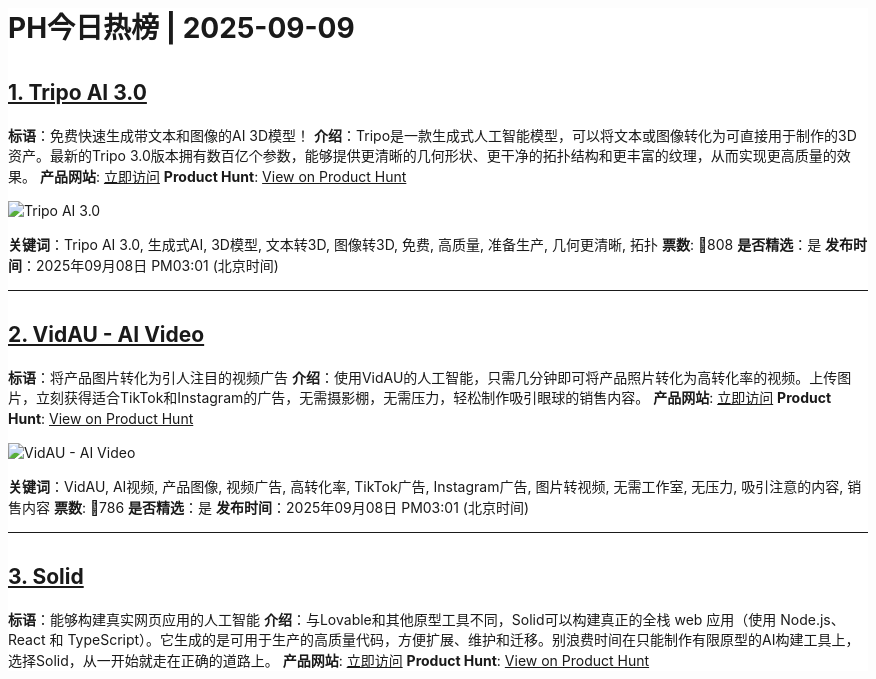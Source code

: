 # PH今日热榜 | 2025-09-09

## [1. Tripo AI 3.0](https://www.producthunt.com/products/tripo-ai?utm_campaign=producthunt-api&utm_medium=api-v2&utm_source=Application%3A+decohack+%28ID%3A+172745%29)
**标语**：免费快速生成带文本和图像的AI 3D模型！
**介绍**：Tripo是一款生成式人工智能模型，可以将文本或图像转化为可直接用于制作的3D资产。最新的Tripo 3.0版本拥有数百亿个参数，能够提供更清晰的几何形状、更干净的拓扑结构和更丰富的纹理，从而实现更高质量的效果。
**产品网站**: [立即访问](https://www.producthunt.com/r/UXVXARNMHEWCAO?utm_campaign=producthunt-api&utm_medium=api-v2&utm_source=Application%3A+decohack+%28ID%3A+172745%29)
**Product Hunt**: [View on Product Hunt](https://www.producthunt.com/products/tripo-ai?utm_campaign=producthunt-api&utm_medium=api-v2&utm_source=Application%3A+decohack+%28ID%3A+172745%29)

![Tripo AI 3.0](https://ph-files.imgix.net/25718690-f1b4-486e-8241-e20e8841b477.png?auto=format)

**关键词**：Tripo AI 3.0, 生成式AI, 3D模型, 文本转3D, 图像转3D, 免费, 高质量, 准备生产, 几何更清晰, 拓扑
**票数**: 🔺808
**是否精选**：是
**发布时间**：2025年09月08日 PM03:01 (北京时间)

---

## [2. VidAU - AI Video](https://www.producthunt.com/products/vidau?utm_campaign=producthunt-api&utm_medium=api-v2&utm_source=Application%3A+decohack+%28ID%3A+172745%29)
**标语**：将产品图片转化为引人注目的视频广告
**介绍**：使用VidAU的人工智能，只需几分钟即可将产品照片转化为高转化率的视频。上传图片，立刻获得适合TikTok和Instagram的广告，无需摄影棚，无需压力，轻松制作吸引眼球的销售内容。
**产品网站**: [立即访问](https://www.producthunt.com/r/3DSPXUIZJDKEEB?utm_campaign=producthunt-api&utm_medium=api-v2&utm_source=Application%3A+decohack+%28ID%3A+172745%29)
**Product Hunt**: [View on Product Hunt](https://www.producthunt.com/products/vidau?utm_campaign=producthunt-api&utm_medium=api-v2&utm_source=Application%3A+decohack+%28ID%3A+172745%29)

![VidAU - AI Video](https://ph-files.imgix.net/eb487b28-3c3a-4ff4-ad58-7347a2e14663.jpeg?auto=format)

**关键词**：VidAU, AI视频, 产品图像, 视频广告, 高转化率, TikTok广告, Instagram广告, 图片转视频, 无需工作室, 无压力, 吸引注意的内容, 销售内容
**票数**: 🔺786
**是否精选**：是
**发布时间**：2025年09月08日 PM03:01 (北京时间)

---

## [3. Solid](https://www.producthunt.com/products/solid-3?utm_campaign=producthunt-api&utm_medium=api-v2&utm_source=Application%3A+decohack+%28ID%3A+172745%29)
**标语**：能够构建真实网页应用的人工智能
**介绍**：与Lovable和其他原型工具不同，Solid可以构建真正的全栈 web 应用（使用 Node.js、React 和 TypeScript）。它生成的是可用于生产的高质量代码，方便扩展、维护和迁移。别浪费时间在只能制作有限原型的AI构建工具上，选择Solid，从一开始就走在正确的道路上。
**产品网站**: [立即访问](https://www.producthunt.com/r/QTDZTPJWG4T7K3?utm_campaign=producthunt-api&utm_medium=api-v2&utm_source=Application%3A+decohack+%28ID%3A+172745%29)
**Product Hunt**: [View on Product Hunt](https://www.producthunt.com/products/solid-3?utm_campaign=producthunt-api&utm_medium=api-v2&utm_source=Application%3A+decohack+%28ID%3A+172745%29)

